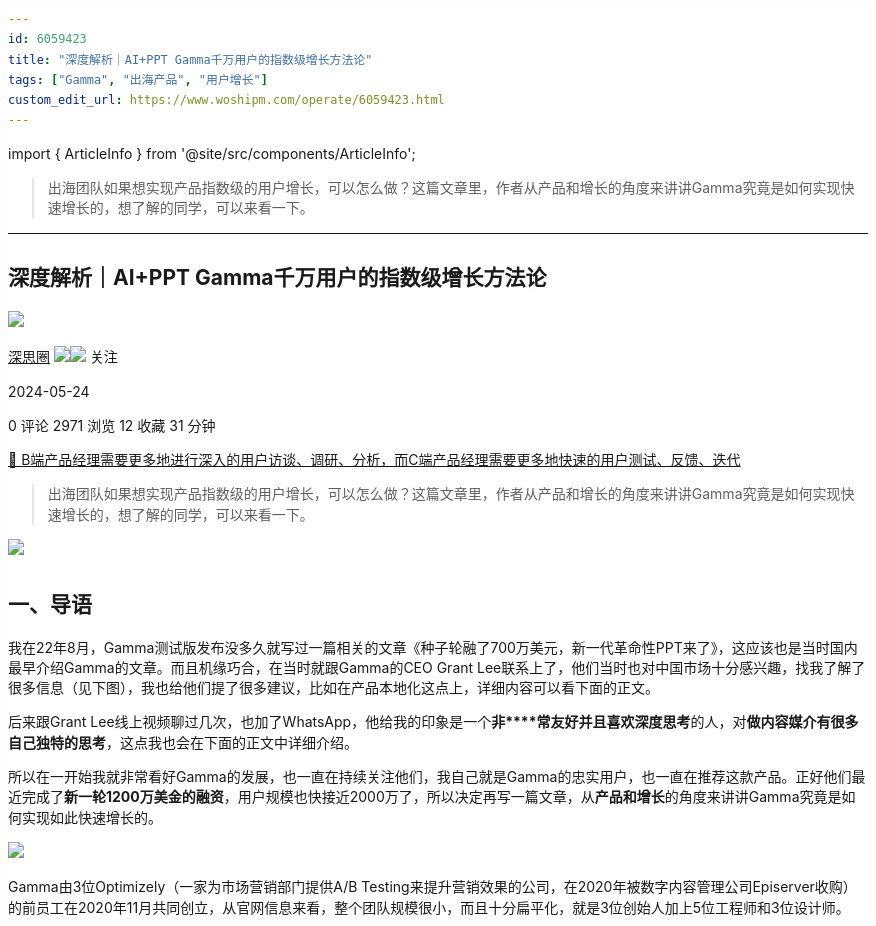 ```yaml
---
id: 6059423
title: "深度解析｜AI+PPT Gamma千万用户的指数级增长方法论"
tags: ["Gamma", "出海产品", "用户增长"]
custom_edit_url: https://www.woshipm.com/operate/6059423.html
---
```

import { ArticleInfo } from '@site/src/components/ArticleInfo';

<ArticleInfo
    author="深思圈"
    authorLink="https://www.woshipm.com/u/1464012"
    published="2024-05-24"
    views={2971}
    comments={0}
    collects={12}
/>

> 出海团队如果想实现产品指数级的用户增长，可以怎么做？这篇文章里，作者从产品和增长的角度来讲讲Gamma究竟是如何实现快速增长的，想了解的同学，可以来看一下。

---

## 深度解析｜AI+PPT Gamma千万用户的指数级增长方法论

[![](https://image.woshipm.com/wp-files/2022/09/72U4eSHWRp6zdxePlAaY.jpg!/both/72x72)](https://www.woshipm.com/u/1464012)

[深思圈](https://www.woshipm.com/u/1464012) ![](https://static.woshipm.com/tag/1121_1@2x.png)![](https://static.woshipm.com/tag/2104_1@2x.png) 关注

2024-05-24

0 评论 2971 浏览 12 收藏 31 分钟

[🔗 B端产品经理需要更多地进行深入的用户访谈、调研、分析，而C端产品经理需要更多地快速的用户测试、反馈、迭代](https://ke.qidianla.com/courses/bcpm)

> 出海团队如果想实现产品指数级的用户增长，可以怎么做？这篇文章里，作者从产品和增长的角度来讲讲Gamma究竟是如何实现快速增长的，想了解的同学，可以来看一下。

![](https://image.woshipm.com/2023/04/13/07803bcc-d9de-11ed-8fc2-00163e0b5ff3.jpg)

## 一、导语

我在22年8月，Gamma测试版发布没多久就写过一篇相关的文章《种子轮融了700万美元，新一代革命性PPT来了》，这应该也是当时国内最早介绍Gamma的文章。而且机缘巧合，在当时就跟Gamma的CEO Grant Lee联系上了，他们当时也对中国市场十分感兴趣，找我了解了很多信息（见下图），我也给他们提了很多建议，比如在产品本地化这点上，详细内容可以看下面的正文。

后来跟Grant Lee线上视频聊过几次，也加了WhatsApp，他给我的印象是一个**非****常友好并且喜欢深度思考**的人，对**做内容媒介有很多自己独特的思考**，这点我也会在下面的正文中详细介绍。

所以在一开始我就非常看好Gamma的发展，也一直在持续关注他们，我自己就是Gamma的忠实用户，也一直在推荐这款产品。正好他们最近完成了**新一轮1200万美金的融资**，用户规模也快接近2000万了，所以决定再写一篇文章，从**产品和增长**的角度来讲讲Gamma究竟是如何实现如此快速增长的。

![](https://image.woshipm.com/wp-files/2024/05/S5NONO014xRh3Cj8wzlY.png)

Gamma由3位Optimizely（一家为市场营销部门提供A/B Testing来提升营销效果的公司，在2020年被数字内容管理公司Episerver收购）的前员工在2020年11月共同创立，从官网信息来看，整个团队规模很小，而且十分扁平化，就是3位创始人加上5位工程师和3位设计师。

